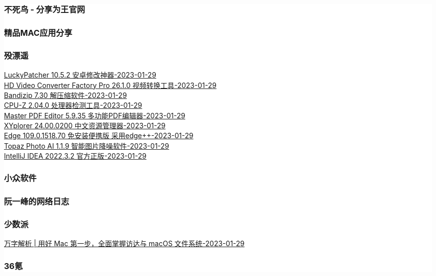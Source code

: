 
###  不死鸟 - 分享为王官网





###  精品MAC应用分享





###  殁漂遥

<a target=_blank rel=nofollow href="https://www.mpyit.com/luckypatcherapk.html" >LuckyPatcher 10.5.2 安卓修改神器-2023-01-29</a><br/><a target=_blank rel=nofollow href="https://www.mpyit.com/hdvideoconverterfactory.html" >HD Video Converter Factory Pro 26.1.0 视频转换工具-2023-01-29</a><br/><a target=_blank rel=nofollow href="https://www.mpyit.com/bandizip7xx.html" >Bandizip 7.30 解压缩软件-2023-01-29</a><br/><a target=_blank rel=nofollow href="https://www.mpyit.com/cpuz.html" >CPU-Z 2.04.0 处理器检测工具-2023-01-29</a><br/><a target=_blank rel=nofollow href="https://www.mpyit.com/masterpdfeditor.html" >Master PDF Editor 5.9.35 多功能PDF编辑器-2023-01-29</a><br/><a target=_blank rel=nofollow href="https://www.mpyit.com/xyplorer.html" >XYplorer 24.00.0200 中文资源管理器-2023-01-29</a><br/><a target=_blank rel=nofollow href="https://www.mpyit.com/edgemod.html" >Edge 109.0.1518.70 免安装便携版 采用edge++-2023-01-29</a><br/><a target=_blank rel=nofollow href="https://www.mpyit.com/topazphotoai.html" >Topaz Photo AI 1.1.9 智能图片降噪软件-2023-01-29</a><br/><a target=_blank rel=nofollow href="https://www.mpyit.com/intellijidea2022.html" >IntelliJ IDEA 2022.3.2 官方正版-2023-01-29</a><br/>



###  小众软件





###  阮一峰的网络日志





###  少数派

<a target=_blank rel=nofollow href="https://sspai.com/post/77984" >万字解析 | 用好 Mac 第一步，全面掌握访达与 macOS 文件系统-2023-01-29</a><br/>




###  36氪

